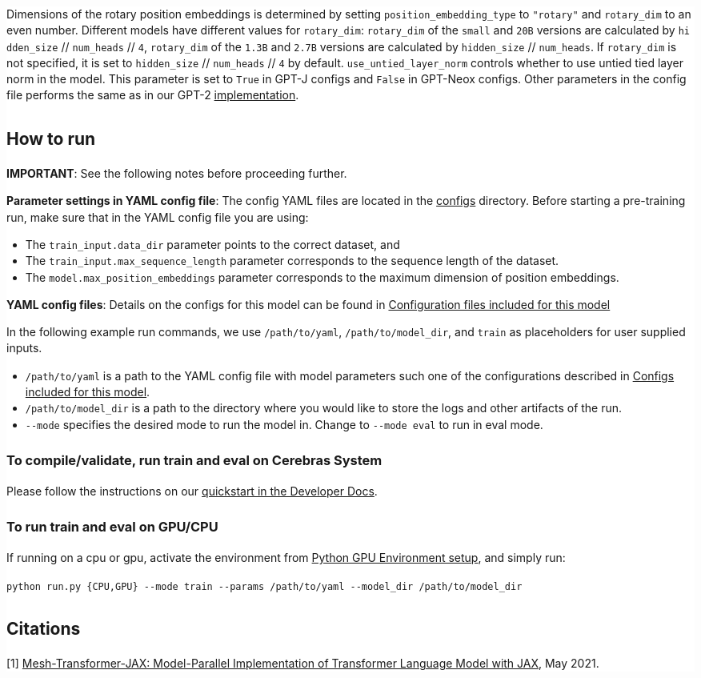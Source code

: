 Dimensions of the rotary position embeddings is determined by setting `position_embedding_type` to `"rotary"` and `rotary_dim` to an even number.
Different models have different values for `rotary_dim`: `rotary_dim` of the `small` and `20B` versions are calculated by `hidden_size` // `num_heads` // `4`, `rotary_dim` of the `1.3B` and `2.7B` versions are calculated by `hidden_size` // `num_heads`.
If `rotary_dim` is not specified, it is set to `hidden_size` // `num_heads` // `4` by default.
`use_untied_layer_norm` controls whether to use untied tied layer norm in the model. This parameter is set to `True` in GPT-J configs and `False` in GPT-Neox configs.
Other parameters in the config file performs the same as in our GPT-2 [implementation](../gpt2/).

## How to run

**IMPORTANT**: See the following notes before proceeding further.

**Parameter settings in YAML config file**: The config YAML files are located in the [configs](configs/) directory. Before starting a pre-training run, make sure that in the YAML config file you are using:

-   The `train_input.data_dir` parameter points to the correct dataset, and
-   The `train_input.max_sequence_length` parameter corresponds to the sequence length of the dataset.
-   The `model.max_position_embeddings` parameter corresponds to the maximum dimension of position embeddings.

**YAML config files**: Details on the configs for this model can be found in [Configuration files included for this model](#configuration-files-included-for-this-model)

In the following example run commands, we use `/path/to/yaml`, `/path/to/model_dir`, and `train` as placeholders for user supplied inputs.

-   `/path/to/yaml` is a path to the YAML config file with model parameters such one of the configurations described in [Configs included for this model](#configs-included-for-this-model).
-   `/path/to/model_dir` is a path to the directory where you would like to store the logs and other artifacts of the run.
-   `--mode` specifies the desired mode to run the model in. Change to `--mode eval` to run in eval mode.

### To compile/validate, run train and eval on Cerebras System

Please follow the instructions on our [quickstart in the Developer Docs](https://docs.cerebras.net/en/latest/wsc/getting-started/cs-appliance.html).

### To run train and eval on GPU/CPU

If running on a cpu or gpu, activate the environment from [Python GPU Environment setup](../../../../PYTHON-SETUP.md), and simply run:

```
python run.py {CPU,GPU} --mode train --params /path/to/yaml --model_dir /path/to/model_dir
```

## Citations
[1] [Mesh-Transformer-JAX: Model-Parallel Implementation of Transformer Language Model with JAX](https://github.com/kingoflolz/mesh-transformer-jax), May 2021.
